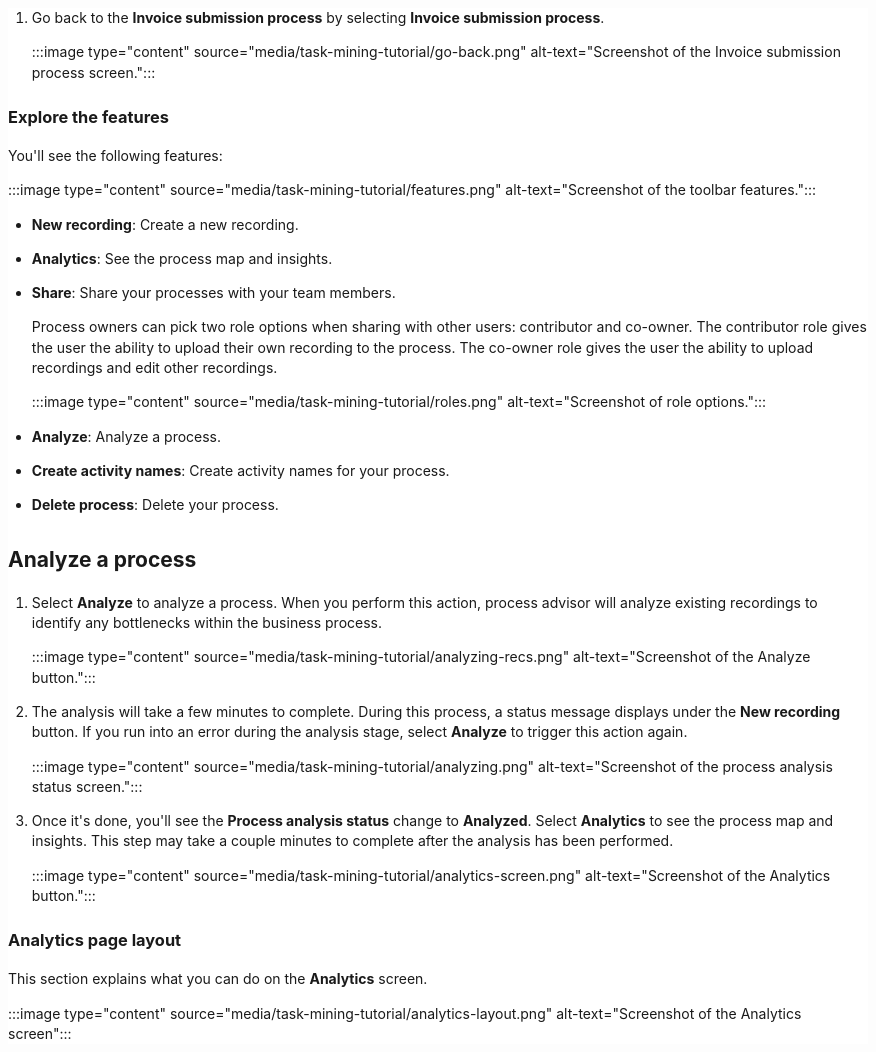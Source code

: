 1. Go back to the **Invoice submission process** by selecting **Invoice submission process**.

    :::image type="content" source="media/task-mining-tutorial/go-back.png" alt-text="Screenshot of the Invoice submission process screen.":::

### Explore the features

You'll see the following features:

:::image type="content" source="media/task-mining-tutorial/features.png" alt-text="Screenshot of the toolbar features.":::

- **New recording**: Create a new recording.

- **Analytics**: See the process map and insights.

- **Share**: Share your processes with your team members.

    Process owners can pick two role options when sharing with other users: contributor and co-owner. The contributor role gives the user the ability to upload their own recording to the process. The co-owner role gives the user the ability to upload recordings and edit other recordings.

    :::image type="content" source="media/task-mining-tutorial/roles.png" alt-text="Screenshot of role options.":::

- **Analyze**: Analyze a process.

- **Create activity names**: Create activity names for your process.

- **Delete process**: Delete your process.

## Analyze a process

1. Select **Analyze** to analyze a process. When you perform this action, process advisor will analyze existing recordings to identify any bottlenecks within the business process.

    :::image type="content" source="media/task-mining-tutorial/analyzing-recs.png" alt-text="Screenshot of the Analyze button.":::

1. The analysis will take a few minutes to complete. During this process, a status message displays under the **New recording** button. If you run into an error during the analysis stage, select **Analyze** to trigger this action again.

    :::image type="content" source="media/task-mining-tutorial/analyzing.png" alt-text="Screenshot of the process analysis status screen.":::

1. Once it's done, you'll see the **Process analysis status**  change to **Analyzed**. Select **Analytics** to see the process map and insights. This step may take a couple minutes to complete after the analysis has been performed.

    :::image type="content" source="media/task-mining-tutorial/analytics-screen.png" alt-text="Screenshot of the Analytics button.":::

### Analytics page layout

This section explains what you can do on the **Analytics** screen.

:::image type="content" source="media/task-mining-tutorial/analytics-layout.png" alt-text="Screenshot of the Analytics screen":::
